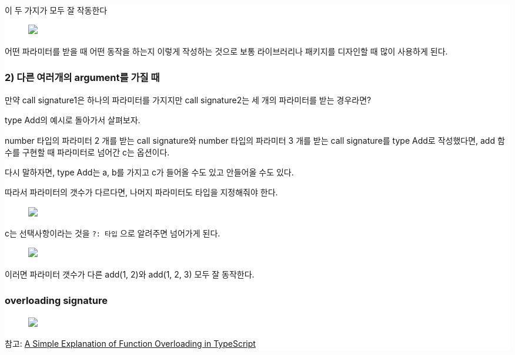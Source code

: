 이 두 가지가 모두 잘 작동한다 
  <figure>
    <img src='{{ "/assets/images/2022-05-27/Untitled.png" | relative_url }}' width="600" />
  </figure>

어떤 파라미터를 받을 때 어떤 동작을 하는지 이렇게 작성하는 것으로 보통 라이브러리나 패키지를 디자인할 때 많이 사용하게 된다.

### 2) 다른 여러개의 argument를 가질 때

만약 call signature1은 하나의 파라미터를 가지지만 call signature2는 세 개의 파라미터를 받는 경우라면? 

type Add의 예시로 돌아가서 살펴보자.

number 타입의 파라미터 2 개를 받는 call signature와 number 타입의 파라미터 3 개를 받는 call signature를 type Add로 작성했다면, add 함수를 구현할 때 파라미터로 넘어간 c는 옵션이다. 

다시 말하자면, type Add는 a, b를 가지고 c가 들어올 수도 있고 안들어올 수도 있다.

따라서 파라미터의 갯수가 다르다면, 나머지 파라미터도 타입을 지정해줘야 한다.

<figure>
  <img src='{{ "/assets/images/2022-05-27/Untitled%201.png" | relative_url }}' width="600" />
</figure>

c는 선택사항이라는 것을 `?: 타입` 으로 알려주면 넘어가게 된다.

<figure>
  <img src='{{ "/assets/images/2022-05-27/Untitled%202.png" | relative_url }}' width="600" />
</figure>


이러면 파라미터 갯수가 다른 add(1, 2)와 add(1, 2, 3) 모두 잘 동작한다.

### overloading signature

<figure>
  <img src='{{ "/assets/images/2022-05-27/Untitled%203.png" | relative_url }}' width="600" />
</figure>


참고: [A Simple Explanation of Function Overloading in TypeScript](https://dmitripavlutin.com/typescript-function-overloading/)